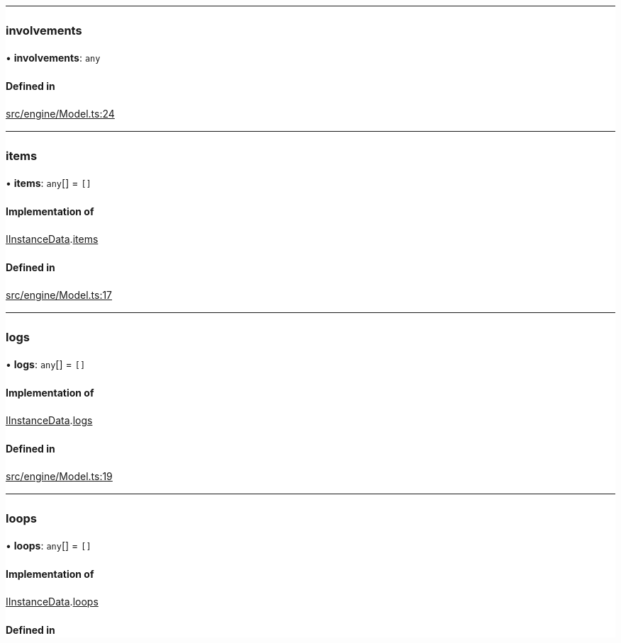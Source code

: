 ___

### involvements

• **involvements**: `any`

#### Defined in

[src/engine/Model.ts:24](https://github.com/linonetwo/bpmn-server/blob/02da6f2/src/engine/Model.ts#L24)

___

### items

• **items**: `any`[] = `[]`

#### Implementation of

[IInstanceData](../interfaces/interfaces_DataObjects.IInstanceData.md).[items](../interfaces/interfaces_DataObjects.IInstanceData.md#items)

#### Defined in

[src/engine/Model.ts:17](https://github.com/linonetwo/bpmn-server/blob/02da6f2/src/engine/Model.ts#L17)

___

### logs

• **logs**: `any`[] = `[]`

#### Implementation of

[IInstanceData](../interfaces/interfaces_DataObjects.IInstanceData.md).[logs](../interfaces/interfaces_DataObjects.IInstanceData.md#logs)

#### Defined in

[src/engine/Model.ts:19](https://github.com/linonetwo/bpmn-server/blob/02da6f2/src/engine/Model.ts#L19)

___

### loops

• **loops**: `any`[] = `[]`

#### Implementation of

[IInstanceData](../interfaces/interfaces_DataObjects.IInstanceData.md).[loops](../interfaces/interfaces_DataObjects.IInstanceData.md#loops)

#### Defined in
